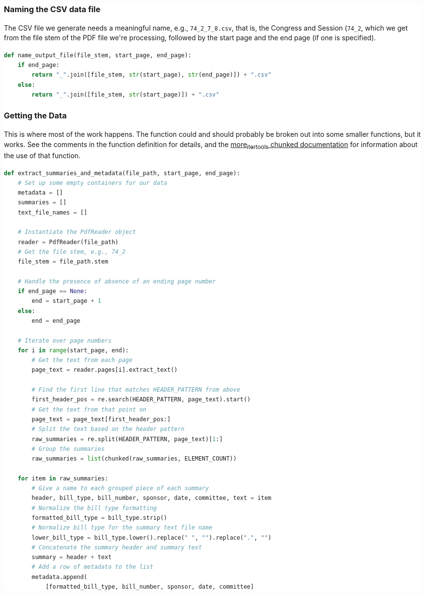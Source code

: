 ### Naming the CSV data file

The CSV file we generate needs a meaningful name, e.g., `74_2_7_8.csv`, that is, the Congress and Session (`74_2`, which we get from the file stem of the PDF file we're processing, followed by the start page and the end page (if one is specified).

```python
def name_output_file(file_stem, start_page, end_page):
    if end_page:
        return "_".join([file_stem, str(start_page), str(end_page)]) + ".csv"
    else:
        return "_".join([file_stem, str(start_page)]) + ".csv"
```

### Getting the Data

This is where most of the work happens. The function could and should probably be broken out into some smaller functions, but it works. See the comments in the function definition for details, and the [more<sub>itertools</sub> chunked documentation](https://more-itertools.readthedocs.io/en/stable/api.html#more_itertools.chunked) for information about the use of that function.

```python
def extract_summaries_and_metadata(file_path, start_page, end_page):
    # Set up some empty containers for our data
    metadata = []
    summaries = []
    text_file_names = []

    # Instantiate the PdfReader object
    reader = PdfReader(file_path)
    # Get the file stem, e.g., 74_2
    file_stem = file_path.stem

    # Handle the presence of absence of an ending page number
    if end_page == None:
        end = start_page + 1
    else:
        end = end_page

    # Iterate over page numbers
    for i in range(start_page, end):
        # Get the text from each page
        page_text = reader.pages[i].extract_text()

        # Find the first line that matches HEADER_PATTERN from above
        first_header_pos = re.search(HEADER_PATTERN, page_text).start()
        # Get the text from that point on
        page_text = page_text[first_header_pos:]
        # Split the text based on the header pattern
        raw_summaries = re.split(HEADER_PATTERN, page_text)[1:]
        # Group the summaries
        raw_summaries = list(chunked(raw_summaries, ELEMENT_COUNT))

    for item in raw_summaries:
        # Give a name to each grouped piece of each summary
        header, bill_type, bill_number, sponsor, date, committee, text = item
        # Normalize the bill type formatting
        formatted_bill_type = bill_type.strip()
        # Normalize bill type for the summary text file name
        lower_bill_type = bill_type.lower().replace(" ", "").replace(".", "")
        # Concatenate the summary header and summary text
        summary = header + text
        # Add a row of metadata to the list
        metadata.append(
            [formatted_bill_type, bill_number, sponsor, date, committee]
```